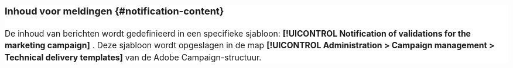### Inhoud voor meldingen {#notification-content}

De inhoud van berichten wordt gedefinieerd in een specifieke sjabloon: **[!UICONTROL Notification of validations for the marketing campaign]** . Deze sjabloon wordt opgeslagen in de map **[!UICONTROL Administration > Campaign management > Technical delivery templates]** van de Adobe Campaign-structuur.
